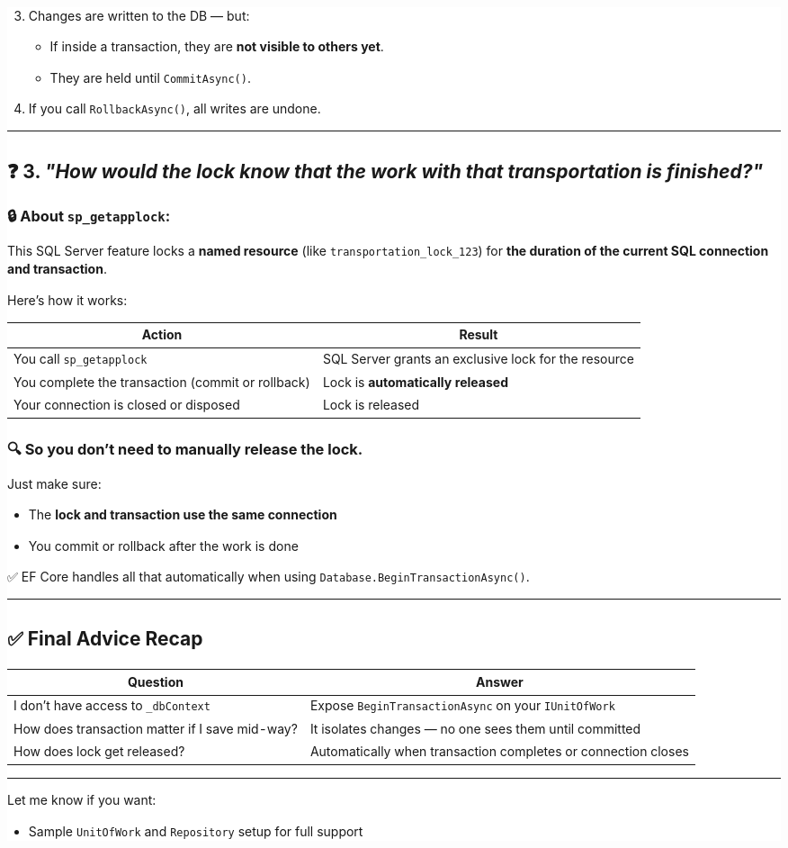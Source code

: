 3. Changes are written to the DB — but:
    
    - If inside a transaction, they are **not visible to others yet**.
        
    - They are held until `CommitAsync()`.
        
4. If you call `RollbackAsync()`, all writes are undone.
    

---

## ❓ 3. _"How would the lock know that the work with that transportation is finished?"_

### 🔒 About `sp_getapplock`:

This SQL Server feature locks a **named resource** (like `transportation_lock_123`) for **the duration of the current SQL connection and transaction**.

Here’s how it works:

|Action|Result|
|---|---|
|You call `sp_getapplock`|SQL Server grants an exclusive lock for the resource|
|You complete the transaction (commit or rollback)|Lock is **automatically released**|
|Your connection is closed or disposed|Lock is released|

### 🔍 So you don’t need to manually release the lock.

Just make sure:

- The **lock and transaction use the same connection**
    
- You commit or rollback after the work is done
    

✅ EF Core handles all that automatically when using `Database.BeginTransactionAsync()`.

---

## ✅ Final Advice Recap

|Question|Answer|
|---|---|
|I don’t have access to `_dbContext`|Expose `BeginTransactionAsync` on your `IUnitOfWork`|
|How does transaction matter if I save mid-way?|It isolates changes — no one sees them until committed|
|How does lock get released?|Automatically when transaction completes or connection closes|

---

Let me know if you want:

- Sample `UnitOfWork` and `Repository` setup for full support
    